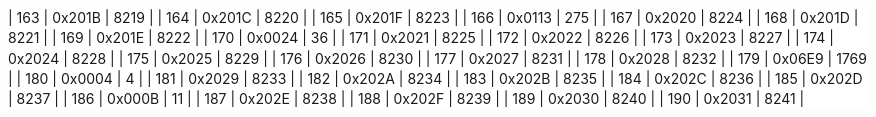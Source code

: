 |     163 | 0x201B      |        8219 |
|     164 | 0x201C      |        8220 |
|     165 | 0x201F      |        8223 |
|     166 | 0x0113      |         275 |
|     167 | 0x2020      |        8224 |
|     168 | 0x201D      |        8221 |
|     169 | 0x201E      |        8222 |
|     170 | 0x0024      |          36 |
|     171 | 0x2021      |        8225 |
|     172 | 0x2022      |        8226 |
|     173 | 0x2023      |        8227 |
|     174 | 0x2024      |        8228 |
|     175 | 0x2025      |        8229 |
|     176 | 0x2026      |        8230 |
|     177 | 0x2027      |        8231 |
|     178 | 0x2028      |        8232 |
|     179 | 0x06E9      |        1769 |
|     180 | 0x0004      |           4 |
|     181 | 0x2029      |        8233 |
|     182 | 0x202A      |        8234 |
|     183 | 0x202B      |        8235 |
|     184 | 0x202C      |        8236 |
|     185 | 0x202D      |        8237 |
|     186 | 0x000B      |          11 |
|     187 | 0x202E      |        8238 |
|     188 | 0x202F      |        8239 |
|     189 | 0x2030      |        8240 |
|     190 | 0x2031      |        8241 |
